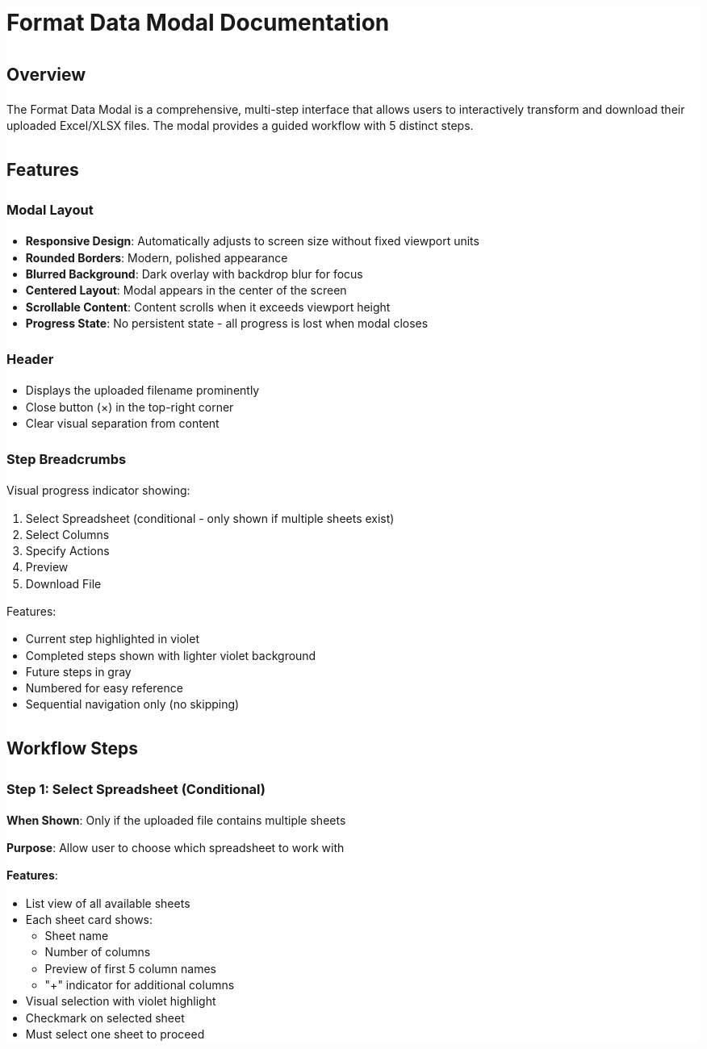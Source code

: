 # Format Data Modal Documentation

## Overview

The Format Data Modal is a comprehensive, multi-step interface that allows users to interactively transform and download their uploaded Excel/XLSX files. The modal provides a guided workflow with 5 distinct steps.

## Features

### Modal Layout

- **Responsive Design**: Automatically adjusts to screen size without fixed viewport units
- **Rounded Borders**: Modern, polished appearance
- **Blurred Background**: Dark overlay with backdrop blur for focus
- **Centered Layout**: Modal appears in the center of the screen
- **Scrollable Content**: Content scrolls when it exceeds viewport height
- **Progress State**: No persistent state - all progress is lost when modal closes

### Header

- Displays the uploaded filename prominently
- Close button (×) in the top-right corner
- Clear visual separation from content

### Step Breadcrumbs

Visual progress indicator showing:
1. Select Spreadsheet (conditional - only shown if multiple sheets exist)
2. Select Columns
3. Specify Actions
4. Preview
5. Download File

Features:
- Current step highlighted in violet
- Completed steps shown with lighter violet background
- Future steps in gray
- Numbered for easy reference
- Sequential navigation only (no skipping)

## Workflow Steps

### Step 1: Select Spreadsheet (Conditional)

**When Shown**: Only if the uploaded file contains multiple sheets

**Purpose**: Allow user to choose which spreadsheet to work with

**Features**:
- List view of all available sheets
- Each sheet card shows:
  - Sheet name
  - Number of columns
  - Preview of first 5 column names
  - "+" indicator for additional columns
- Visual selection with violet highlight
- Checkmark on selected sheet
- Must select one sheet to proceed
